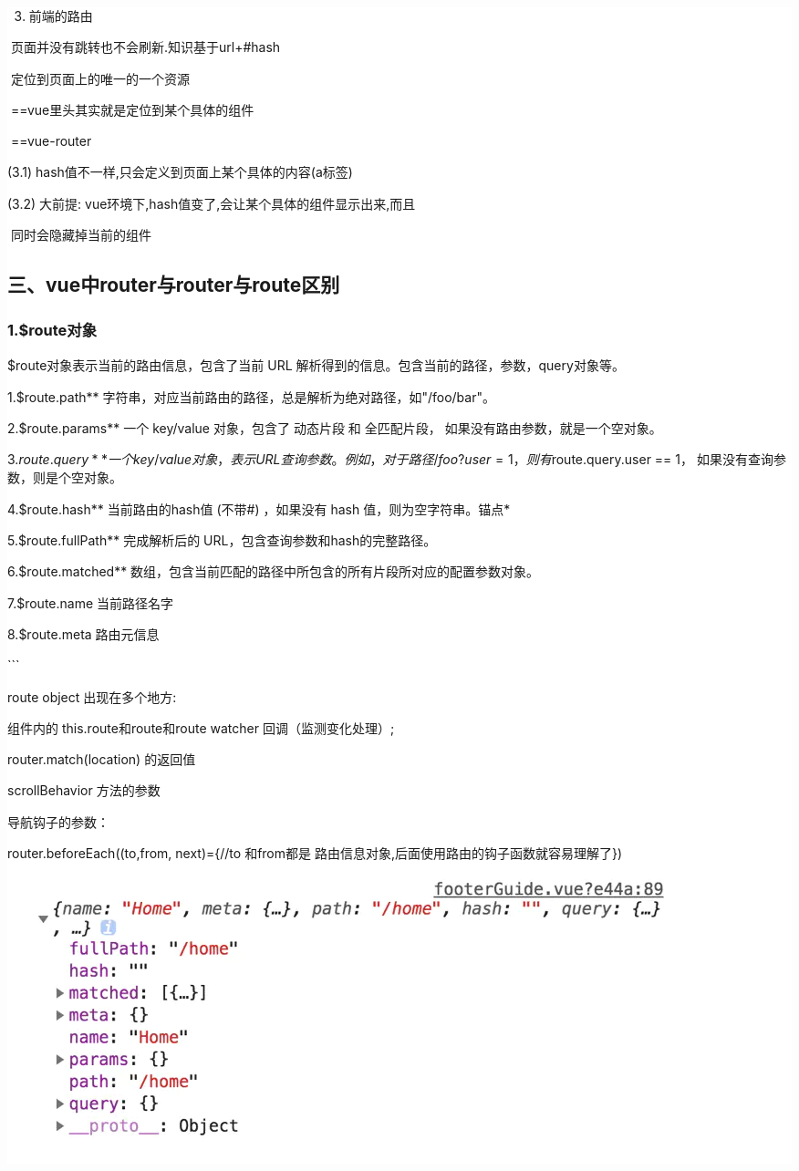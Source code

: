 3. 前端的路由

​      页面并没有跳转也不会刷新.知识基于url+#hash

​        定位到页面上的唯一的一个资源

​        ==vue里头其实就是定位到某个具体的组件

​        ==vue-router

 (3.1)  hash值不一样,只会定义到页面上某个具体的内容(a标签)

  (3.2) 大前提: vue环境下,hash值变了,会让某个具体的组件显示出来,而且

​        同时会隐藏掉当前的组件

## 三、vue中router与router与route区别

### 1.$route对象

$route对象表示当前的路由信息，包含了当前 URL 解析得到的信息。包含当前的路径，参数，query对象等。

1.$route.path**   字符串，对应当前路由的路径，总是解析为绝对路径，如"/foo/bar"。

2.$route.params**   一个 key/value 对象，包含了 动态片段 和 全匹配片段，   如果没有路由参数，就是一个空对象。

3.$route.query**   一个 key/value 对象，表示 URL 查询参数。   例如，对于路径 /foo?user=1，则有$route.query.user == 1，   如果没有查询参数，则是个空对象。

4.$route.hash**   当前路由的hash值 (不带#) ，如果没有 hash 值，则为空字符串。锚点*

5.$route.fullPath**   完成解析后的 URL，包含查询参数和hash的完整路径。

6.$route.matched**   数组，包含当前匹配的路径中所包含的所有片段所对应的配置参数对象。

7.$route.name  当前路径名字

8.$route.meta 路由元信息

\```

route object 出现在多个地方:

组件内的 this.route和route和route watcher 回调（监测变化处理）;

router.match(location) 的返回值

scrollBehavior 方法的参数

导航钩子的参数：

router.beforeEach((to,from, next)={//to 和from都是 路由信息对象,后面使用路由的钩子函数就容易理解了})

![](route%E5%AF%B9%E8%B1%A1.webp)
